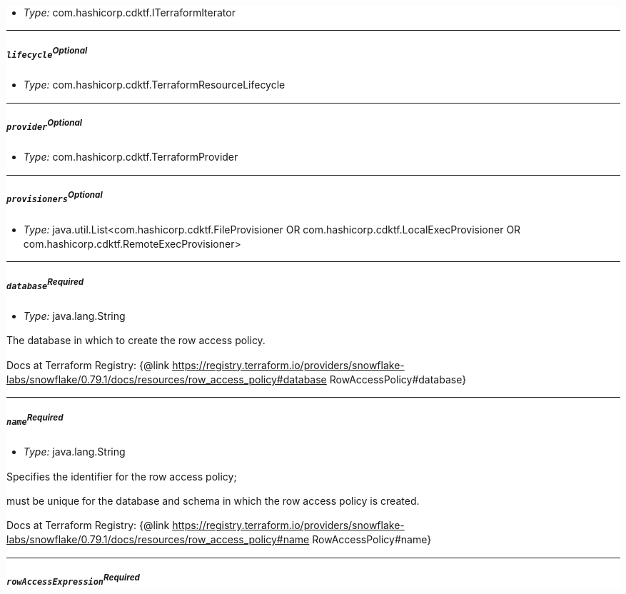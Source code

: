 - *Type:* com.hashicorp.cdktf.ITerraformIterator

---

##### `lifecycle`<sup>Optional</sup> <a name="lifecycle" id="@cdktf/provider-snowflake.rowAccessPolicy.RowAccessPolicy.Initializer.parameter.lifecycle"></a>

- *Type:* com.hashicorp.cdktf.TerraformResourceLifecycle

---

##### `provider`<sup>Optional</sup> <a name="provider" id="@cdktf/provider-snowflake.rowAccessPolicy.RowAccessPolicy.Initializer.parameter.provider"></a>

- *Type:* com.hashicorp.cdktf.TerraformProvider

---

##### `provisioners`<sup>Optional</sup> <a name="provisioners" id="@cdktf/provider-snowflake.rowAccessPolicy.RowAccessPolicy.Initializer.parameter.provisioners"></a>

- *Type:* java.util.List<com.hashicorp.cdktf.FileProvisioner OR com.hashicorp.cdktf.LocalExecProvisioner OR com.hashicorp.cdktf.RemoteExecProvisioner>

---

##### `database`<sup>Required</sup> <a name="database" id="@cdktf/provider-snowflake.rowAccessPolicy.RowAccessPolicy.Initializer.parameter.database"></a>

- *Type:* java.lang.String

The database in which to create the row access policy.

Docs at Terraform Registry: {@link https://registry.terraform.io/providers/snowflake-labs/snowflake/0.79.1/docs/resources/row_access_policy#database RowAccessPolicy#database}

---

##### `name`<sup>Required</sup> <a name="name" id="@cdktf/provider-snowflake.rowAccessPolicy.RowAccessPolicy.Initializer.parameter.name"></a>

- *Type:* java.lang.String

Specifies the identifier for the row access policy;

must be unique for the database and schema in which the row access policy is created.

Docs at Terraform Registry: {@link https://registry.terraform.io/providers/snowflake-labs/snowflake/0.79.1/docs/resources/row_access_policy#name RowAccessPolicy#name}

---

##### `rowAccessExpression`<sup>Required</sup> <a name="rowAccessExpression" id="@cdktf/provider-snowflake.rowAccessPolicy.RowAccessPolicy.Initializer.parameter.rowAccessExpression"></a>
